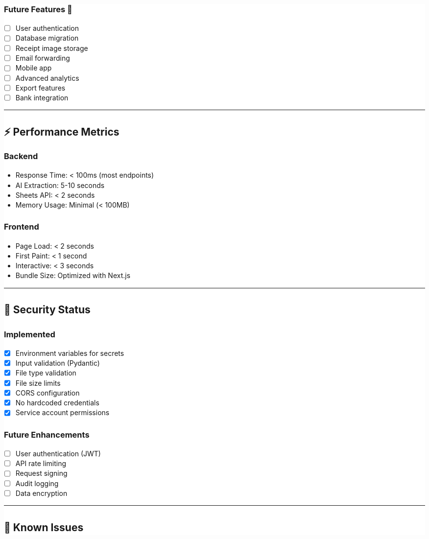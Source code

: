 ### Future Features 🔮
- [ ] User authentication
- [ ] Database migration
- [ ] Receipt image storage
- [ ] Email forwarding
- [ ] Mobile app
- [ ] Advanced analytics
- [ ] Export features
- [ ] Bank integration

---

## ⚡ Performance Metrics

### Backend
- Response Time: < 100ms (most endpoints)
- AI Extraction: 5-10 seconds
- Sheets API: < 2 seconds
- Memory Usage: Minimal (< 100MB)

### Frontend
- Page Load: < 2 seconds
- First Paint: < 1 second
- Interactive: < 3 seconds
- Bundle Size: Optimized with Next.js

---

## 🔐 Security Status

### Implemented
- [x] Environment variables for secrets
- [x] Input validation (Pydantic)
- [x] File type validation
- [x] File size limits
- [x] CORS configuration
- [x] No hardcoded credentials
- [x] Service account permissions

### Future Enhancements
- [ ] User authentication (JWT)
- [ ] API rate limiting
- [ ] Request signing
- [ ] Audit logging
- [ ] Data encryption

---

## 📝 Known Issues
